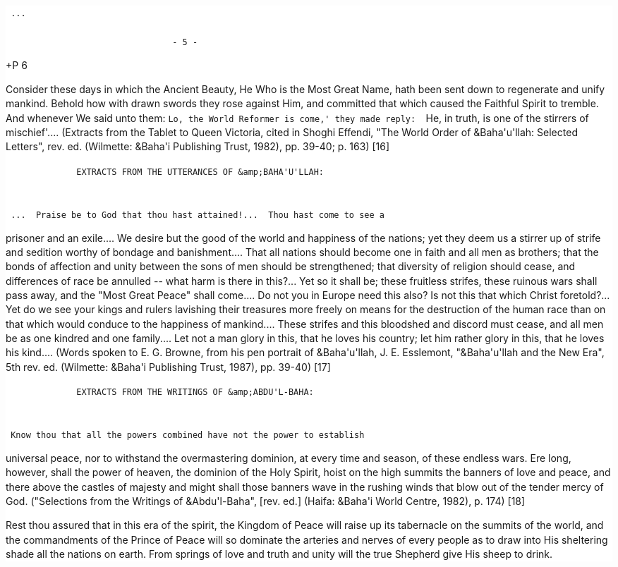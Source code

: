      ...

                                     - 5 -
+P 6

Consider these days in which the Ancient Beauty, He Who is the Most Great Name,
hath been sent down to regenerate and unify mankind.  Behold how with drawn
swords they rose against Him, and committed that which caused the Faithful
Spirit to tremble.  And whenever We said unto them:  `Lo, the World Reformer
is come,' they made reply:  `He, in truth, is one of the stirrers of
mischief'....
          (Extracts from the Tablet to Queen Victoria, cited in Shoghi Effendi,
           "The World Order of &amp;Baha'u'llah:  Selected Letters", rev. ed.
           (Wilmette:  &amp;Baha'i Publishing Trust, 1982), pp. 39-40; p. 163) [16]


                  EXTRACTS FROM THE UTTERANCES OF &amp;BAHA'U'LLAH:


     ...  Praise be to God that thou hast attained!...  Thou hast come to see a
prisoner and an exile.... We desire but the good of the world and happiness of
the nations; yet they deem us a stirrer up of strife and sedition worthy of
bondage and banishment.... That all nations should become one in faith and all
men as brothers; that the bonds of affection and unity between the sons of men
should be strengthened; that diversity of religion should cease, and
differences of race be annulled -- what harm is there in this?... Yet so it
shall be; these fruitless strifes, these ruinous wars shall pass away, and the
"Most Great Peace" shall come.... Do not you in Europe need this also?  Is not
this that which Christ foretold?... Yet do we see your kings and rulers
lavishing their treasures more freely on means for the destruction of the human
race than on that which would conduce to the happiness of mankind.... These
strifes and this bloodshed and discord must cease, and all men be as one
kindred and one family.... Let not a man glory in this, that he loves his
country; let him rather glory in this, that he loves his kind....
          (Words spoken to E. G. Browne, from his pen portrait of
           &amp;Baha'u'llah, J. E. Esslemont, "&amp;Baha'u'llah and the New Era", 5th
           rev. ed. (Wilmette:  &amp;Baha'i Publishing Trust, 1987), pp. 39-40) [17]


                  EXTRACTS FROM THE WRITINGS OF &amp;ABDU'L-BAHA:


     Know thou that all the powers combined have not the power to establish
universal peace, nor to withstand the overmastering dominion, at every time and
season, of these endless wars.  Ere long, however, shall the power of heaven,
the dominion of the Holy Spirit, hoist on the high summits the banners of love
and peace, and there above the castles of majesty and might shall those banners
wave in the rushing winds that blow out of the tender mercy of God.
          ("Selections from the Writings of &amp;Abdu'l-Baha", [rev.  ed.] (Haifa:
           &amp;Baha'i World Centre, 1982), p. 174)                           [18]


Rest thou assured that in this era of the spirit, the Kingdom of Peace will
raise up its tabernacle on the summits of the world, and the commandments of
the Prince of Peace will so dominate the arteries and nerves of every people as
to draw into His sheltering shade all the nations on earth.  From springs of
love and truth and unity will the true Shepherd give His sheep to drink.
